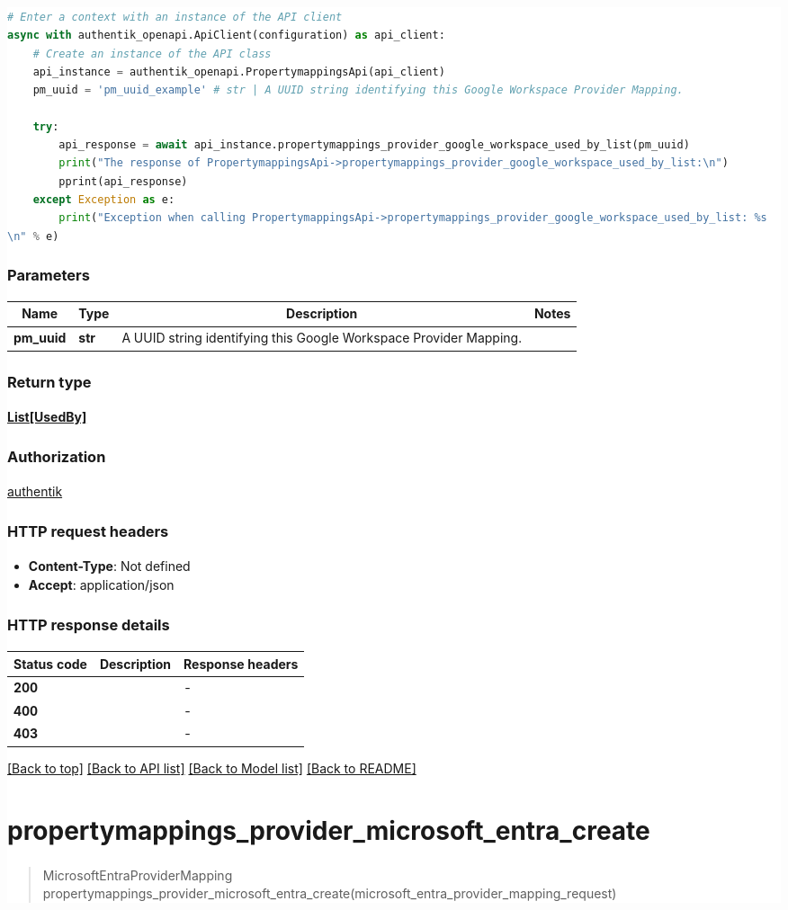 ```python
# Enter a context with an instance of the API client
async with authentik_openapi.ApiClient(configuration) as api_client:
    # Create an instance of the API class
    api_instance = authentik_openapi.PropertymappingsApi(api_client)
    pm_uuid = 'pm_uuid_example' # str | A UUID string identifying this Google Workspace Provider Mapping.

    try:
        api_response = await api_instance.propertymappings_provider_google_workspace_used_by_list(pm_uuid)
        print("The response of PropertymappingsApi->propertymappings_provider_google_workspace_used_by_list:\n")
        pprint(api_response)
    except Exception as e:
        print("Exception when calling PropertymappingsApi->propertymappings_provider_google_workspace_used_by_list: %s\n" % e)
```



### Parameters


Name | Type | Description  | Notes
------------- | ------------- | ------------- | -------------
 **pm_uuid** | **str**| A UUID string identifying this Google Workspace Provider Mapping. | 

### Return type

[**List[UsedBy]**](UsedBy.md)

### Authorization

[authentik](../README.md#authentik)

### HTTP request headers

 - **Content-Type**: Not defined
 - **Accept**: application/json

### HTTP response details

| Status code | Description | Response headers |
|-------------|-------------|------------------|
**200** |  |  -  |
**400** |  |  -  |
**403** |  |  -  |

[[Back to top]](#) [[Back to API list]](../README.md#documentation-for-api-endpoints) [[Back to Model list]](../README.md#documentation-for-models) [[Back to README]](../README.md)

# **propertymappings_provider_microsoft_entra_create**
> MicrosoftEntraProviderMapping propertymappings_provider_microsoft_entra_create(microsoft_entra_provider_mapping_request)
